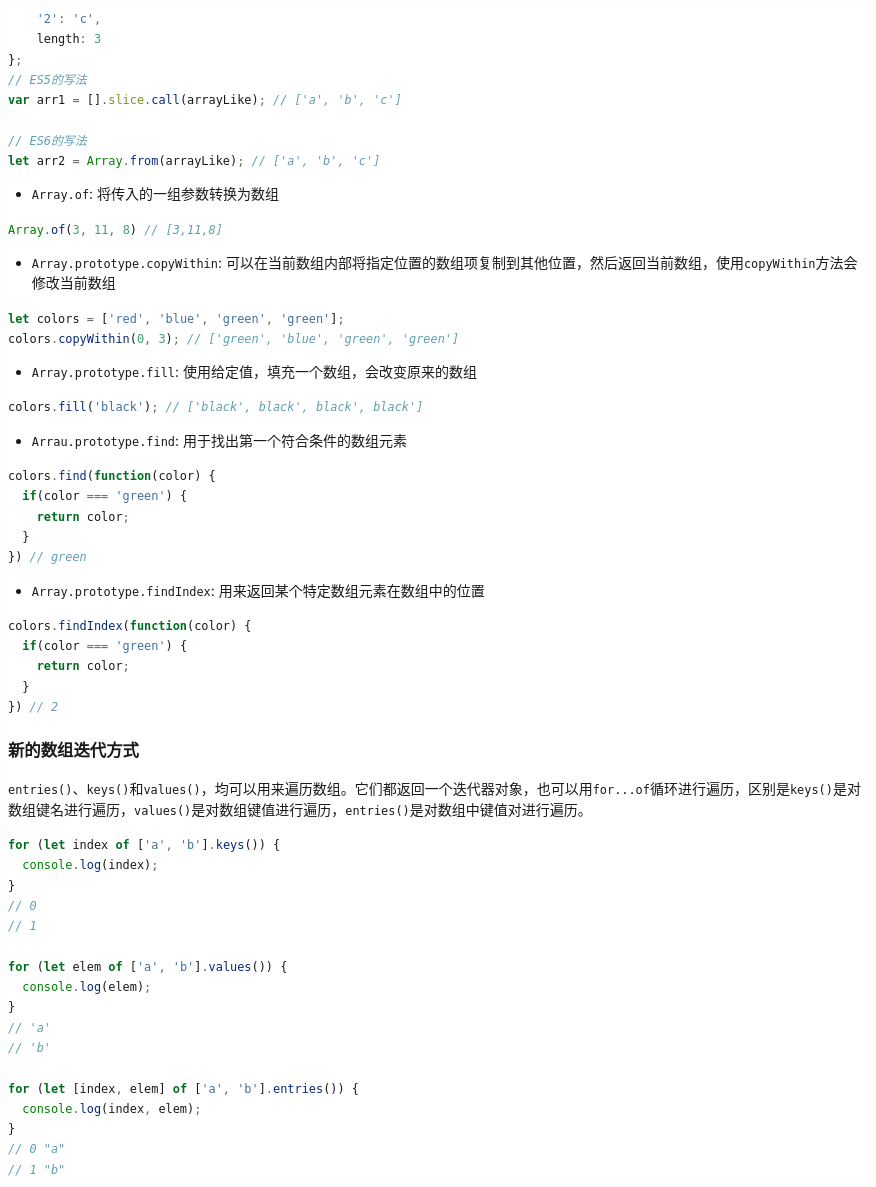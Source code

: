 ```js
    '2': 'c',
    length: 3
};
// ES5的写法
var arr1 = [].slice.call(arrayLike); // ['a', 'b', 'c']

// ES6的写法
let arr2 = Array.from(arrayLike); // ['a', 'b', 'c']
```
* `Array.of`: 将传入的一组参数转换为数组
```js
Array.of(3, 11, 8) // [3,11,8]
```
* `Array.prototype.copyWithin`: 可以在当前数组内部将指定位置的数组项复制到其他位置，然后返回当前数组，使用`copyWithin`方法会修改当前数组
```js
let colors = ['red', 'blue', 'green', 'green'];
colors.copyWithin(0, 3); // ['green', 'blue', 'green', 'green']
```
* `Array.prototype.fill`: 使用给定值，填充一个数组，会改变原来的数组
```js
colors.fill('black'); // ['black', black', black', black']
```
* `Arrau.prototype.find`: 用于找出第一个符合条件的数组元素
```js
colors.find(function(color) {
  if(color === 'green') {
    return color;
  }
}) // green
```
* `Array.prototype.findIndex`: 用来返回某个特定数组元素在数组中的位置
```js
colors.findIndex(function(color) {
  if(color === 'green') {
    return color;
  }
}) // 2
```
### 新的数组迭代方式
`entries()`、`keys()`和`values()`，均可以用来遍历数组。它们都返回一个迭代器对象，也可以用`for...of`循环进行遍历，区别是`keys()`是对数组键名进行遍历，`values()`是对数组键值进行遍历，`entries()`是对数组中键值对进行遍历。
```js
for (let index of ['a', 'b'].keys()) {
  console.log(index);
}
// 0
// 1

for (let elem of ['a', 'b'].values()) {
  console.log(elem);
}
// 'a'
// 'b'

for (let [index, elem] of ['a', 'b'].entries()) {
  console.log(index, elem);
}
// 0 "a"
// 1 "b"
```


  [getKey('family')]: 'zhang',